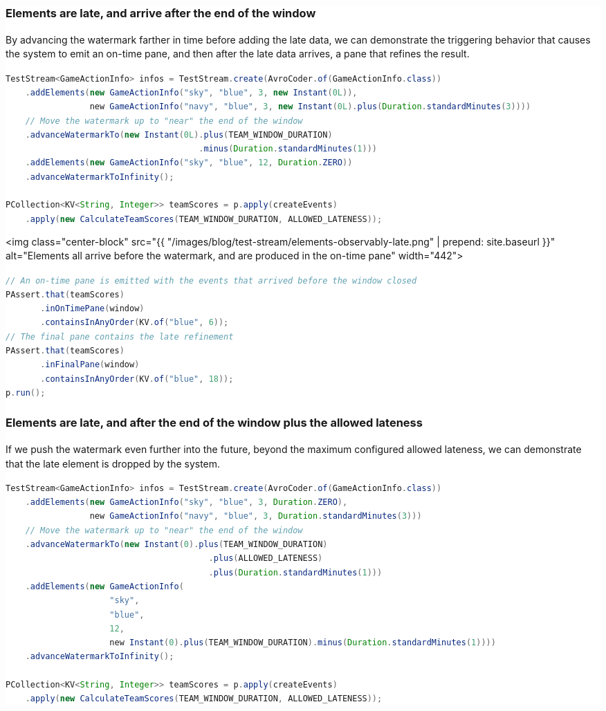 ### Elements are late, and arrive after the end of the window

By advancing the watermark farther in time before adding the late data, we can
demonstrate the triggering behavior that causes the system to emit an on-time
pane, and then after the late data arrives, a pane that refines the result.

```java
TestStream<GameActionInfo> infos = TestStream.create(AvroCoder.of(GameActionInfo.class))
    .addElements(new GameActionInfo("sky", "blue", 3, new Instant(0L)),
                 new GameActionInfo("navy", "blue", 3, new Instant(0L).plus(Duration.standardMinutes(3))))
    // Move the watermark up to "near" the end of the window
    .advanceWatermarkTo(new Instant(0L).plus(TEAM_WINDOW_DURATION)
                                       .minus(Duration.standardMinutes(1)))
    .addElements(new GameActionInfo("sky", "blue", 12, Duration.ZERO))
    .advanceWatermarkToInfinity();

PCollection<KV<String, Integer>> teamScores = p.apply(createEvents)
    .apply(new CalculateTeamScores(TEAM_WINDOW_DURATION, ALLOWED_LATENESS));
```

<img class="center-block" src="{{ "/images/blog/test-stream/elements-observably-late.png" | prepend: site.baseurl }}" alt="Elements all arrive before the watermark, and are produced in the on-time pane" width="442">

```java
// An on-time pane is emitted with the events that arrived before the window closed
PAssert.that(teamScores)
       .inOnTimePane(window)
       .containsInAnyOrder(KV.of("blue", 6));
// The final pane contains the late refinement
PAssert.that(teamScores)
       .inFinalPane(window)
       .containsInAnyOrder(KV.of("blue", 18));
p.run();
```

### Elements are late, and after the end of the window plus the allowed lateness

If we push the watermark even further into the future, beyond the maximum
configured allowed lateness, we can demonstrate that the late element is dropped
by the system.

```java
TestStream<GameActionInfo> infos = TestStream.create(AvroCoder.of(GameActionInfo.class))
    .addElements(new GameActionInfo("sky", "blue", 3, Duration.ZERO),
                 new GameActionInfo("navy", "blue", 3, Duration.standardMinutes(3)))
    // Move the watermark up to "near" the end of the window
    .advanceWatermarkTo(new Instant(0).plus(TEAM_WINDOW_DURATION)
                                         .plus(ALLOWED_LATENESS)
                                         .plus(Duration.standardMinutes(1)))
    .addElements(new GameActionInfo(
                     "sky",
                     "blue",
                     12,
                     new Instant(0).plus(TEAM_WINDOW_DURATION).minus(Duration.standardMinutes(1))))
    .advanceWatermarkToInfinity();

PCollection<KV<String, Integer>> teamScores = p.apply(createEvents)
    .apply(new CalculateTeamScores(TEAM_WINDOW_DURATION, ALLOWED_LATENESS));
```
